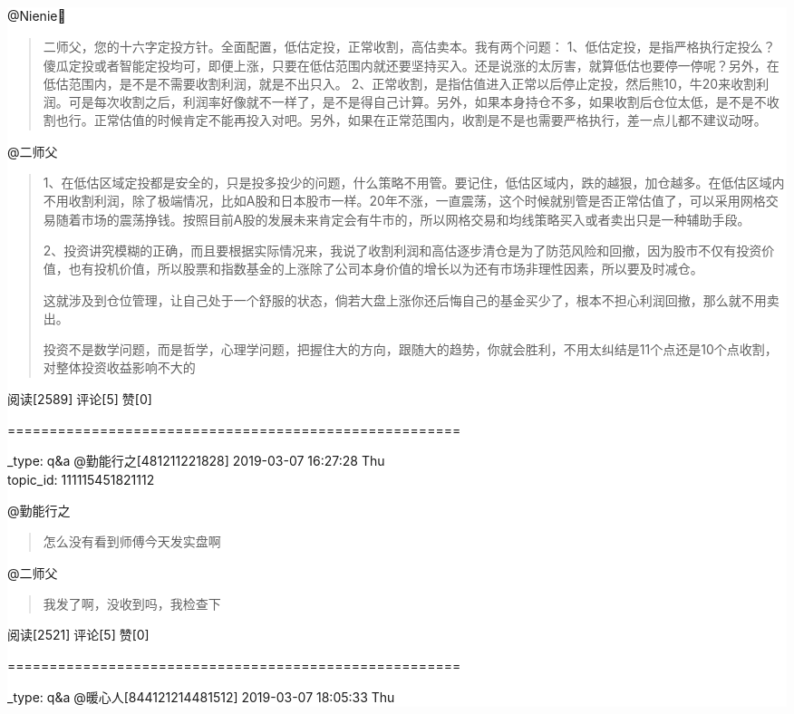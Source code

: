 
@Nienie💝

>  二师父，您的十六字定投方针。全面配置，低估定投，正常收割，高估卖本。我有两个问题：
>  1、低估定投，是指严格执行定投么？傻瓜定投或者智能定投均可，即便上涨，只要在低估范围内就还要坚持买入。还是说涨的太厉害，就算低估也要停一停呢？另外，在低估范围内，是不是不需要收割利润，就是不出只入。
>  2、正常收割，是指估值进入正常以后停止定投，然后熊10，牛20来收割利润。可是每次收割之后，利润率好像就不一样了，是不是得自己计算。另外，如果本身持仓不多，如果收割后仓位太低，是不是不收割也行。正常估值的时候肯定不能再投入对吧。另外，如果在正常范围内，收割是不是也需要严格执行，差一点儿都不建议动呀。


@二师父

>  1、在低估区域定投都是安全的，只是投多投少的问题，什么策略不用管。要记住，低估区域内，跌的越狠，加仓越多。在低估区域内不用收割利润，除了极端情况，比如A股和日本股市一样。20年不涨，一直震荡，这个时候就别管是否正常估值了，可以采用网格交易随着市场的震荡挣钱。按照目前A股的发展未来肯定会有牛市的，所以网格交易和均线策略买入或者卖出只是一种辅助手段。
>  
>  2、投资讲究模糊的正确，而且要根据实际情况来，我说了收割利润和高估逐步清仓是为了防范风险和回撤，因为股市不仅有投资价值，也有投机价值，所以股票和指数基金的上涨除了公司本身价值的增长以为还有市场非理性因素，所以要及时减仓。
>  
>  这就涉及到仓位管理，让自己处于一个舒服的状态，倘若大盘上涨你还后悔自己的基金买少了，根本不担心利润回撤，那么就不用卖出。
>  
>  投资不是数学问题，而是哲学，心理学问题，把握住大的方向，跟随大的趋势，你就会胜利，不用太纠结是11个点还是10个点收割，对整体投资收益影响不大的


阅读[2589]  评论[5]  赞[0] 

======================================================






_type: q&a
@勤能行之[481211221828]
2019-03-07 16:27:28 Thu  
topic_id: 111115451821112


@勤能行之

>  怎么没有看到师傅今天发实盘啊


@二师父

>  我发了啊，没收到吗，我检查下


阅读[2521]  评论[5]  赞[0] 

======================================================






_type: q&a
@暖心人[844121214481512]
2019-03-07 18:05:33 Thu  
